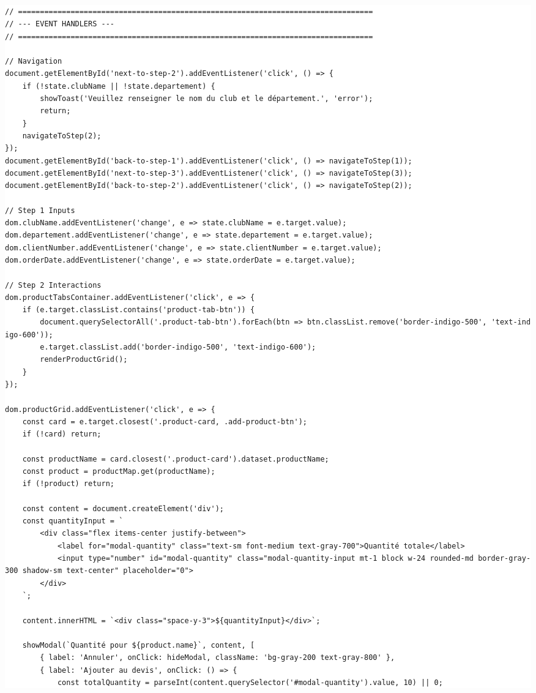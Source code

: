     
    // =================================================================================
    // --- EVENT HANDLERS ---
    // =================================================================================
    
    // Navigation
    document.getElementById('next-to-step-2').addEventListener('click', () => {
        if (!state.clubName || !state.departement) {
            showToast('Veuillez renseigner le nom du club et le département.', 'error');
            return;
        }
        navigateToStep(2);
    });
    document.getElementById('back-to-step-1').addEventListener('click', () => navigateToStep(1));
    document.getElementById('next-to-step-3').addEventListener('click', () => navigateToStep(3));
    document.getElementById('back-to-step-2').addEventListener('click', () => navigateToStep(2));
    
    // Step 1 Inputs
    dom.clubName.addEventListener('change', e => state.clubName = e.target.value);
    dom.departement.addEventListener('change', e => state.departement = e.target.value);
    dom.clientNumber.addEventListener('change', e => state.clientNumber = e.target.value);
    dom.orderDate.addEventListener('change', e => state.orderDate = e.target.value);
    
    // Step 2 Interactions
    dom.productTabsContainer.addEventListener('click', e => {
        if (e.target.classList.contains('product-tab-btn')) {
            document.querySelectorAll('.product-tab-btn').forEach(btn => btn.classList.remove('border-indigo-500', 'text-indigo-600'));
            e.target.classList.add('border-indigo-500', 'text-indigo-600');
            renderProductGrid();
        }
    });

    dom.productGrid.addEventListener('click', e => {
        const card = e.target.closest('.product-card, .add-product-btn');
        if (!card) return;

        const productName = card.closest('.product-card').dataset.productName;
        const product = productMap.get(productName);
        if (!product) return;
        
        const content = document.createElement('div');
        const quantityInput = `
            <div class="flex items-center justify-between">
                <label for="modal-quantity" class="text-sm font-medium text-gray-700">Quantité totale</label>
                <input type="number" id="modal-quantity" class="modal-quantity-input mt-1 block w-24 rounded-md border-gray-300 shadow-sm text-center" placeholder="0">
            </div>
        `;

        content.innerHTML = `<div class="space-y-3">${quantityInput}</div>`;
        
        showModal(`Quantité pour ${product.name}`, content, [
            { label: 'Annuler', onClick: hideModal, className: 'bg-gray-200 text-gray-800' },
            { label: 'Ajouter au devis', onClick: () => {
                const totalQuantity = parseInt(content.querySelector('#modal-quantity').value, 10) || 0;
